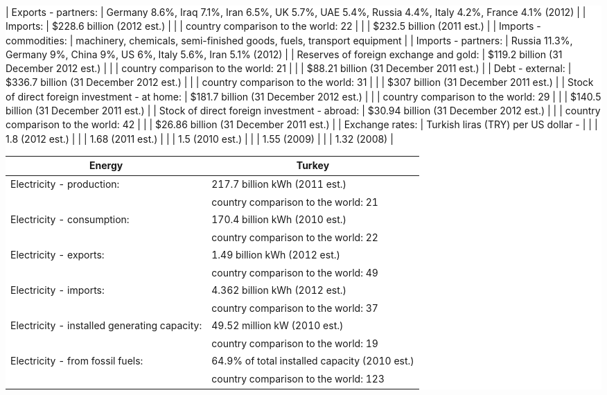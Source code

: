 | Exports - partners: | Germany 8.6%, Iraq 7.1%, Iran 6.5%, UK 5.7%, UAE 5.4%, Russia 4.4%, Italy 4.2%, France 4.1% (2012) |
| Imports: | $228.6 billion (2012 est.) |
| | country comparison to the world:   22 |
| | $232.5 billion (2011 est.) |
| Imports - commodities: | machinery, chemicals, semi-finished goods, fuels, transport equipment |
| Imports - partners: | Russia 11.3%, Germany 9%, China 9%, US 6%, Italy 5.6%, Iran 5.1% (2012) |
| Reserves of foreign exchange and gold: | $119.2 billion (31 December 2012 est.) |
| | country comparison to the world:   21 |
| | $88.21 billion (31 December 2011 est.) |
| Debt - external: | $336.7 billion (31 December 2012 est.) |
| | country comparison to the world:   31 |
| | $307 billion (31 December 2011 est.) |
| Stock of direct foreign investment - at home: | $181.7 billion (31 December 2012 est.) |
| | country comparison to the world:   29 |
| | $140.5 billion (31 December 2011 est.) |
| Stock of direct foreign investment - abroad: | $30.94 billion (31 December 2012 est.) |
| | country comparison to the world:   42 |
| | $26.86 billion (31 December 2011 est.) |
| Exchange rates: | Turkish liras (TRY) per US dollar - |
| | 1.8 (2012 est.) |
| | 1.68 (2011 est.) |
| | 1.5 (2010 est.) |
| | 1.55 (2009) |
| | 1.32 (2008) |

| Energy | Turkey |
| --- | --- |
| Electricity - production: | 217.7 billion kWh (2011 est.) |
| | country comparison to the world:  21 |
| Electricity - consumption: | 170.4 billion kWh (2010 est.) |
| | country comparison to the world:   22 |
| Electricity - exports: | 1.49 billion kWh (2012 est.) |
| | country comparison to the world:   49 |
| Electricity - imports: | 4.362 billion kWh (2012 est.) |
| | country comparison to the world:   37 |
| Electricity - installed generating capacity: | 49.52 million kW (2010 est.) |
| | country comparison to the world:   19 |
| Electricity - from fossil fuels: | 64.9% of total installed capacity (2010 est.) |
| | country comparison to the world:   123 |